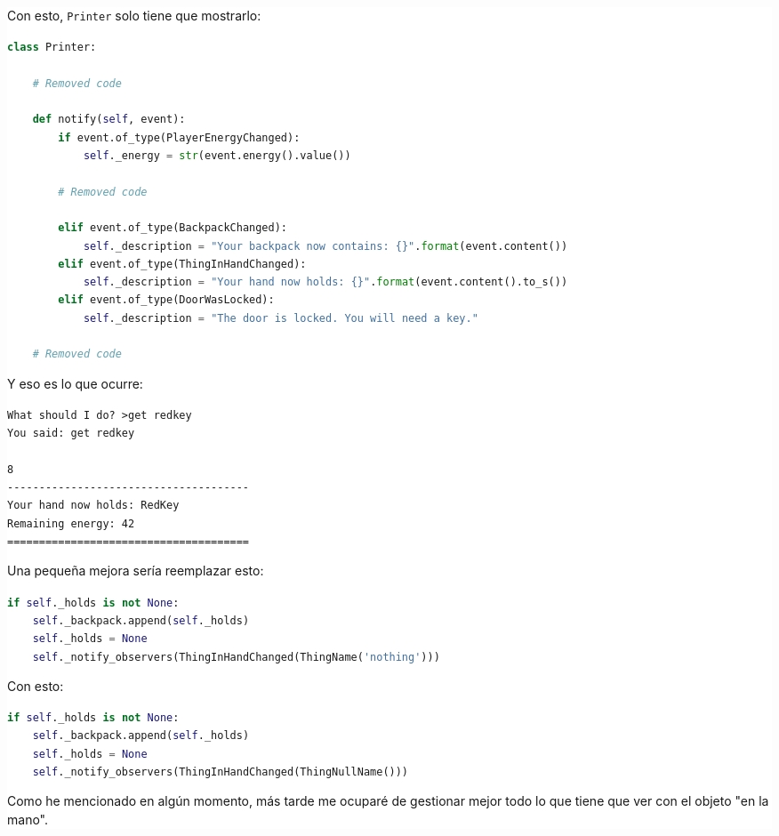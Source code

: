 Con esto, `Printer` solo tiene que mostrarlo:

```python
class Printer:
    
    # Removed code

    def notify(self, event):
        if event.of_type(PlayerEnergyChanged):
            self._energy = str(event.energy().value())

        # Removed code
            
        elif event.of_type(BackpackChanged):
            self._description = "Your backpack now contains: {}".format(event.content())
        elif event.of_type(ThingInHandChanged):
            self._description = "Your hand now holds: {}".format(event.content().to_s())
        elif event.of_type(DoorWasLocked):
            self._description = "The door is locked. You will need a key."

    # Removed code
```

Y eso es lo que ocurre:

```
What should I do? >get redkey
You said: get redkey

8
--------------------------------------
Your hand now holds: RedKey
Remaining energy: 42
======================================
```

Una pequeña mejora sería reemplazar esto:

```python
if self._holds is not None:
    self._backpack.append(self._holds)
    self._holds = None
    self._notify_observers(ThingInHandChanged(ThingName('nothing')))
```

Con esto:

```python
if self._holds is not None:
    self._backpack.append(self._holds)
    self._holds = None
    self._notify_observers(ThingInHandChanged(ThingNullName()))
```

Como he mencionado en algún momento, más tarde me ocuparé de gestionar mejor todo lo que tiene que ver con el objeto "en la mano".

